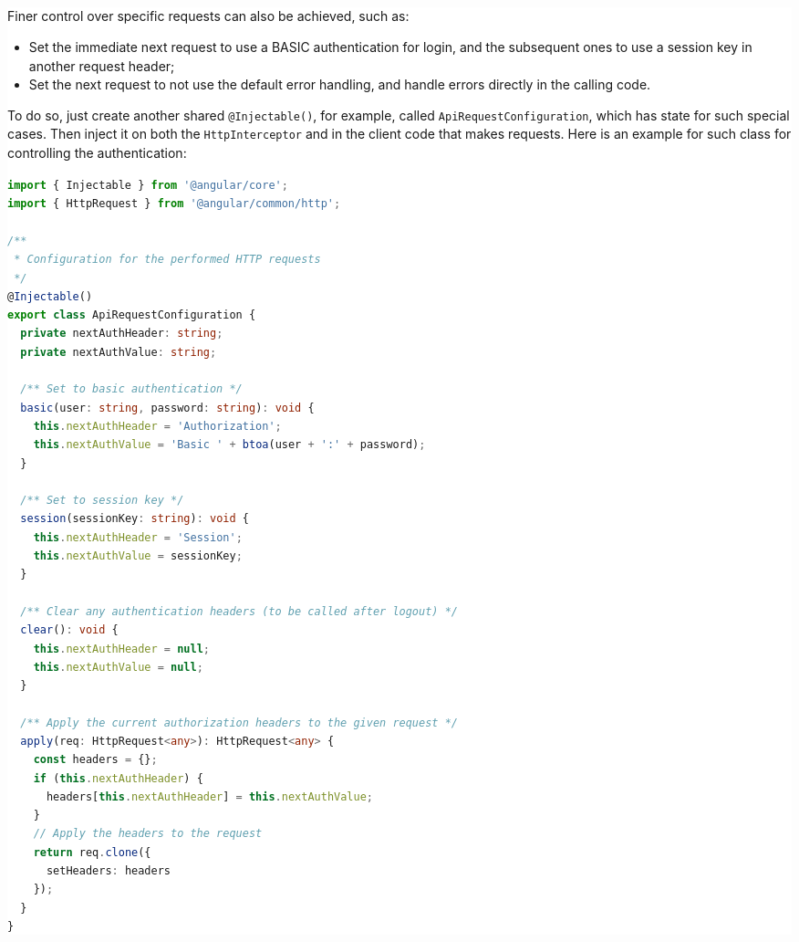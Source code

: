 Finer control over specific requests can also be achieved, such as:

- Set the immediate next request to use a BASIC authentication for login, and
  the subsequent ones to use a session key in another request header;
- Set the next request to not use the default error handling, and handle errors
  directly in the calling code.

To do so, just create another shared `@Injectable()`, for example, called
`ApiRequestConfiguration`, which has state for such special cases. Then inject
it on both the `HttpInterceptor` and in the client code that makes requests.
Here is an example for such class for controlling the authentication:

```typescript
import { Injectable } from '@angular/core';
import { HttpRequest } from '@angular/common/http';

/**
 * Configuration for the performed HTTP requests
 */
@Injectable()
export class ApiRequestConfiguration {
  private nextAuthHeader: string;
  private nextAuthValue: string;

  /** Set to basic authentication */
  basic(user: string, password: string): void {
    this.nextAuthHeader = 'Authorization';
    this.nextAuthValue = 'Basic ' + btoa(user + ':' + password);
  }

  /** Set to session key */
  session(sessionKey: string): void {
    this.nextAuthHeader = 'Session';
    this.nextAuthValue = sessionKey;
  }

  /** Clear any authentication headers (to be called after logout) */
  clear(): void {
    this.nextAuthHeader = null;
    this.nextAuthValue = null;
  }

  /** Apply the current authorization headers to the given request */
  apply(req: HttpRequest<any>): HttpRequest<any> {
    const headers = {};
    if (this.nextAuthHeader) {
      headers[this.nextAuthHeader] = this.nextAuthValue;
    }
    // Apply the headers to the request
    return req.clone({
      setHeaders: headers
    });
  }
}
```


[key: string]: {{{.}}};